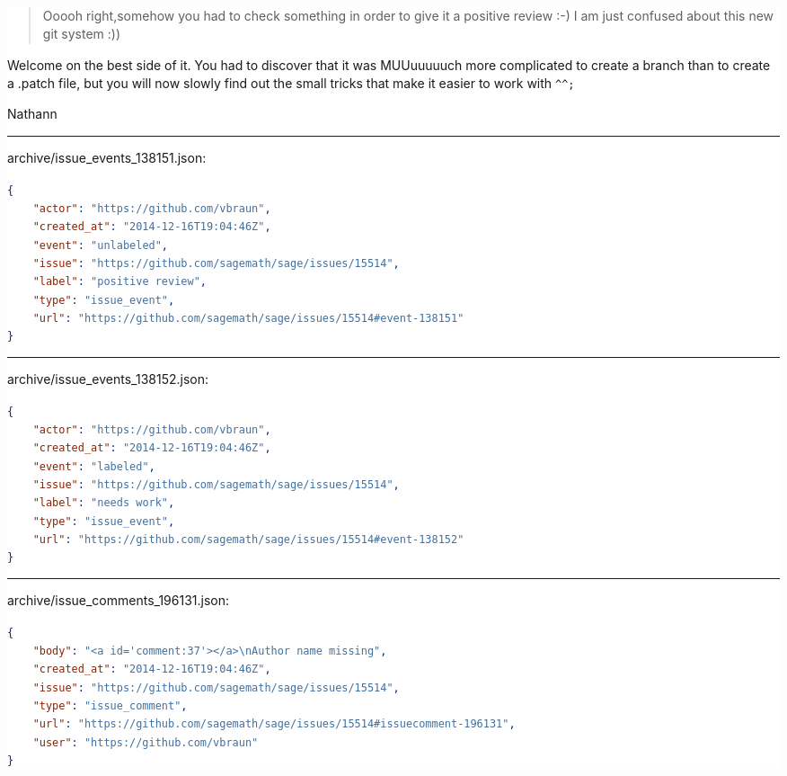 <a id='comment:36'></a>
> Ooooh right,somehow you had to check something in order to give it a positive review :-) I am  just  confused about this new git system :))

Welcome on the best side of it. You had to discover that it was MUUuuuuuch more complicated to create a branch than to create a .patch file, but you will now slowly find out the small tricks that make it easier to work with `^^;`

Nathann



---

archive/issue_events_138151.json:
```json
{
    "actor": "https://github.com/vbraun",
    "created_at": "2014-12-16T19:04:46Z",
    "event": "unlabeled",
    "issue": "https://github.com/sagemath/sage/issues/15514",
    "label": "positive review",
    "type": "issue_event",
    "url": "https://github.com/sagemath/sage/issues/15514#event-138151"
}
```



---

archive/issue_events_138152.json:
```json
{
    "actor": "https://github.com/vbraun",
    "created_at": "2014-12-16T19:04:46Z",
    "event": "labeled",
    "issue": "https://github.com/sagemath/sage/issues/15514",
    "label": "needs work",
    "type": "issue_event",
    "url": "https://github.com/sagemath/sage/issues/15514#event-138152"
}
```



---

archive/issue_comments_196131.json:
```json
{
    "body": "<a id='comment:37'></a>\nAuthor name missing",
    "created_at": "2014-12-16T19:04:46Z",
    "issue": "https://github.com/sagemath/sage/issues/15514",
    "type": "issue_comment",
    "url": "https://github.com/sagemath/sage/issues/15514#issuecomment-196131",
    "user": "https://github.com/vbraun"
}
```
